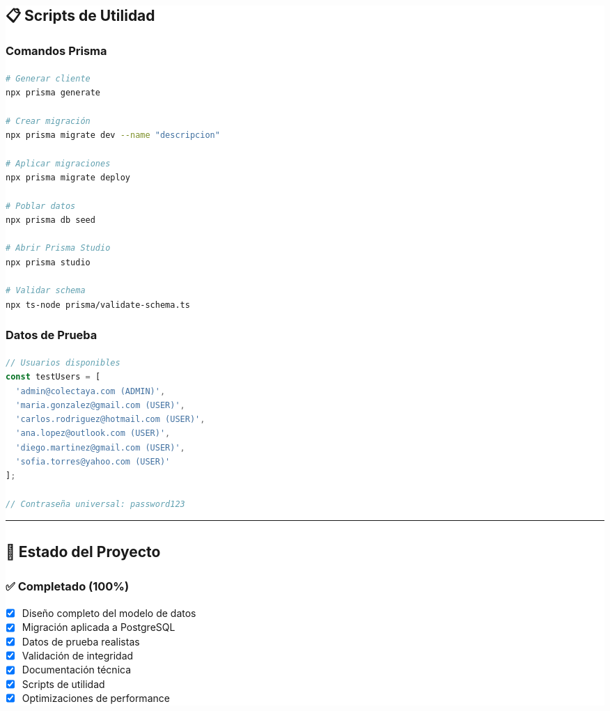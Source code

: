 
## 📋 **Scripts de Utilidad**

### **Comandos Prisma**
```bash
# Generar cliente
npx prisma generate

# Crear migración
npx prisma migrate dev --name "descripcion"

# Aplicar migraciones
npx prisma migrate deploy

# Poblar datos
npx prisma db seed

# Abrir Prisma Studio
npx prisma studio

# Validar schema
npx ts-node prisma/validate-schema.ts
```

### **Datos de Prueba**
```typescript
// Usuarios disponibles
const testUsers = [
  'admin@colectaya.com (ADMIN)',
  'maria.gonzalez@gmail.com (USER)',
  'carlos.rodriguez@hotmail.com (USER)',
  'ana.lopez@outlook.com (USER)',
  'diego.martinez@gmail.com (USER)',
  'sofia.torres@yahoo.com (USER)'
];

// Contraseña universal: password123
```

---

## 🎉 **Estado del Proyecto**

### ✅ **Completado (100%)**
- [x] Diseño completo del modelo de datos
- [x] Migración aplicada a PostgreSQL
- [x] Datos de prueba realistas
- [x] Validación de integridad
- [x] Documentación técnica
- [x] Scripts de utilidad
- [x] Optimizaciones de performance
